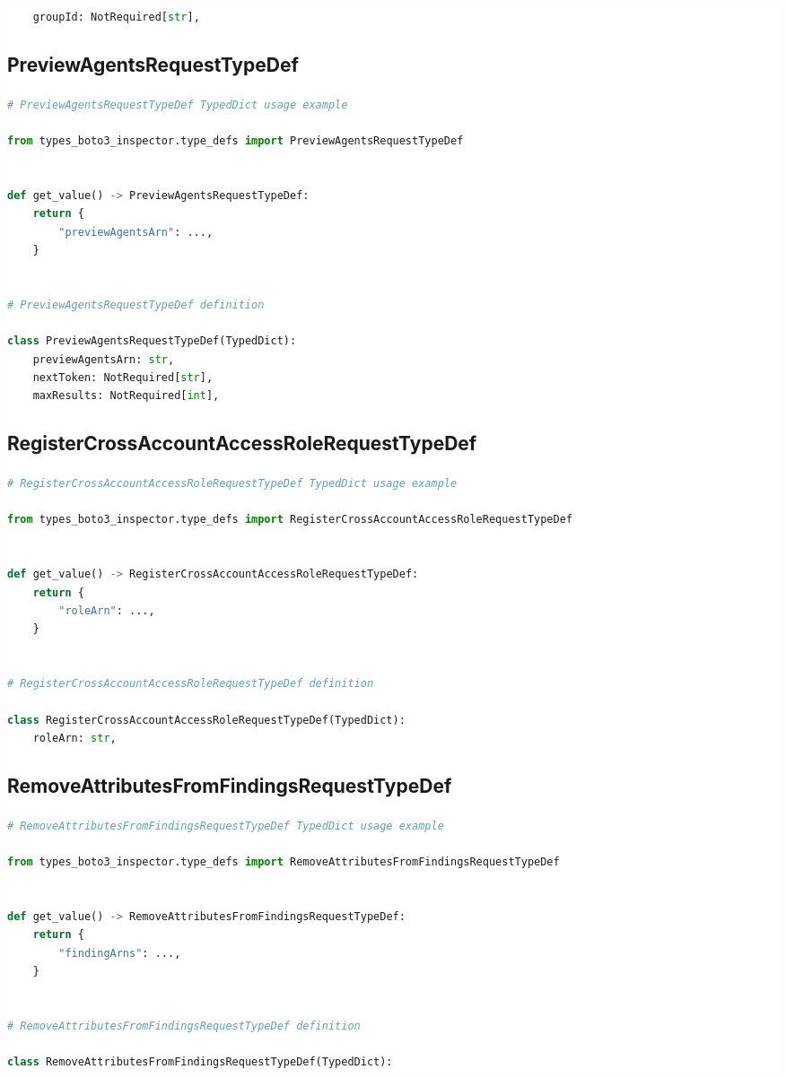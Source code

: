 ```python
    groupId: NotRequired[str],
```


## PreviewAgentsRequestTypeDef

```python
# PreviewAgentsRequestTypeDef TypedDict usage example

from types_boto3_inspector.type_defs import PreviewAgentsRequestTypeDef


def get_value() -> PreviewAgentsRequestTypeDef:
    return {
        "previewAgentsArn": ...,
    }


# PreviewAgentsRequestTypeDef definition

class PreviewAgentsRequestTypeDef(TypedDict):
    previewAgentsArn: str,
    nextToken: NotRequired[str],
    maxResults: NotRequired[int],
```


## RegisterCrossAccountAccessRoleRequestTypeDef

```python
# RegisterCrossAccountAccessRoleRequestTypeDef TypedDict usage example

from types_boto3_inspector.type_defs import RegisterCrossAccountAccessRoleRequestTypeDef


def get_value() -> RegisterCrossAccountAccessRoleRequestTypeDef:
    return {
        "roleArn": ...,
    }


# RegisterCrossAccountAccessRoleRequestTypeDef definition

class RegisterCrossAccountAccessRoleRequestTypeDef(TypedDict):
    roleArn: str,
```


## RemoveAttributesFromFindingsRequestTypeDef

```python
# RemoveAttributesFromFindingsRequestTypeDef TypedDict usage example

from types_boto3_inspector.type_defs import RemoveAttributesFromFindingsRequestTypeDef


def get_value() -> RemoveAttributesFromFindingsRequestTypeDef:
    return {
        "findingArns": ...,
    }


# RemoveAttributesFromFindingsRequestTypeDef definition

class RemoveAttributesFromFindingsRequestTypeDef(TypedDict):
```